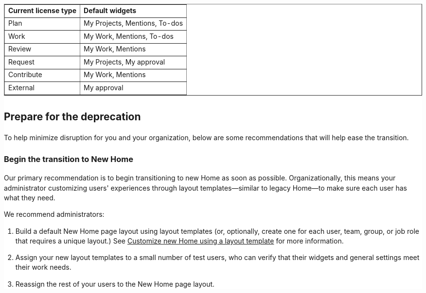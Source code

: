 <table border=1 class="inlineTable">
    <tr>
        <td><b>Current license type</b></td>
        <td><b>Default widgets</b></td>
    </tr>
    <tr>
        <td>Plan</td>
        <td>My Projects, Mentions, To-dos</td>
    </tr>
    <tr>
        <td>Work</td>
        <td>My Work, Mentions, To-dos</td>
    </tr>
    <tr>
        <td>Review</td>
        <td>My Work, Mentions</td>
    </tr>
    <tr>
        <td>Request</td>
        <td>My Projects, My approval</td>
    </tr>
    <tr>
        <td>Contribute</td>
        <td>My Work, Mentions</td>
    </tr>
    <tr>
        <td>External</td>
        <td>My approval</td>
    </tr>
</table>

## Prepare for the deprecation

To help minimize disruption for you and your organization, below are some recommendations that will help ease the transition.

### Begin the transition to New Home

Our primary recommendation is to begin transitioning to new Home as soon as possible. Organizationally, this means your administrator customizing users' experiences through layout templates—similar to legacy Home—to make sure each user has what they need. 

We recommend administrators:

1. Build a default New Home page layout using layout templates (or, optionally, create one for each user, team, group, or job role that requires a unique layout.) See [Customize new Home using a layout template](/help/quicksilver/administration-and-setup/customize-workfront/use-layout-templates/customize-new-home-layout-template.md) for more information.

1. Assign your new layout templates to a small number of test users, who can verify that their widgets and general settings meet their work needs.

1. Reassign the rest of your users to the New Home page layout.
